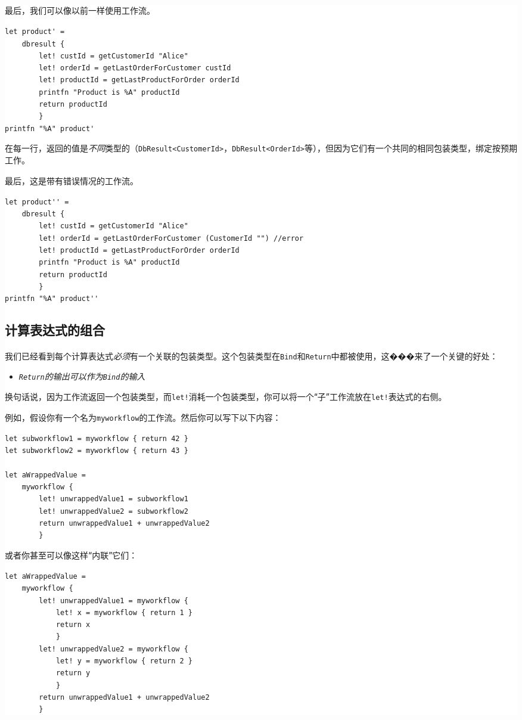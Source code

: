 最后，我们可以像以前一样使用工作流。

```
let product' = 
    dbresult {
        let! custId = getCustomerId "Alice"
        let! orderId = getLastOrderForCustomer custId
        let! productId = getLastProductForOrder orderId 
        printfn "Product is %A" productId
        return productId
        }
printfn "%A" product' 
```

在每一行，返回的值是*不同*类型的（`DbResult<CustomerId>`，`DbResult<OrderId>`等），但因为它们有一个共同的相同包装类型，绑定按预期工作。

最后，这是带有错误情况的工作流。

```
let product'' = 
    dbresult {
        let! custId = getCustomerId "Alice"
        let! orderId = getLastOrderForCustomer (CustomerId "") //error
        let! productId = getLastProductForOrder orderId 
        printfn "Product is %A" productId
        return productId
        }
printfn "%A" product'' 
```

## 计算表达式的组合

我们已经看到每个计算表达式*必须*有一个关联的包装类型。这个包装类型在`Bind`和`Return`中都被使用，这���来了一个关键的好处：

+   *`Return`的输出可以作为`Bind`的输入*

换句话说，因为工作流返回一个包装类型，而`let!`消耗一个包装类型，你可以将一个“子”工作流放在`let!`表达式的右侧。

例如，假设你有一个名为`myworkflow`的工作流。然后你可以写下以下内容：

```
let subworkflow1 = myworkflow { return 42 }
let subworkflow2 = myworkflow { return 43 }

let aWrappedValue = 
    myworkflow {
        let! unwrappedValue1 = subworkflow1
        let! unwrappedValue2 = subworkflow2
        return unwrappedValue1 + unwrappedValue2
        } 
```

或者你甚至可以像这样“内联”它们：

```
let aWrappedValue = 
    myworkflow {
        let! unwrappedValue1 = myworkflow {
            let! x = myworkflow { return 1 }
            return x
            }
        let! unwrappedValue2 = myworkflow {
            let! y = myworkflow { return 2 }
            return y
            }
        return unwrappedValue1 + unwrappedValue2
        } 
```
